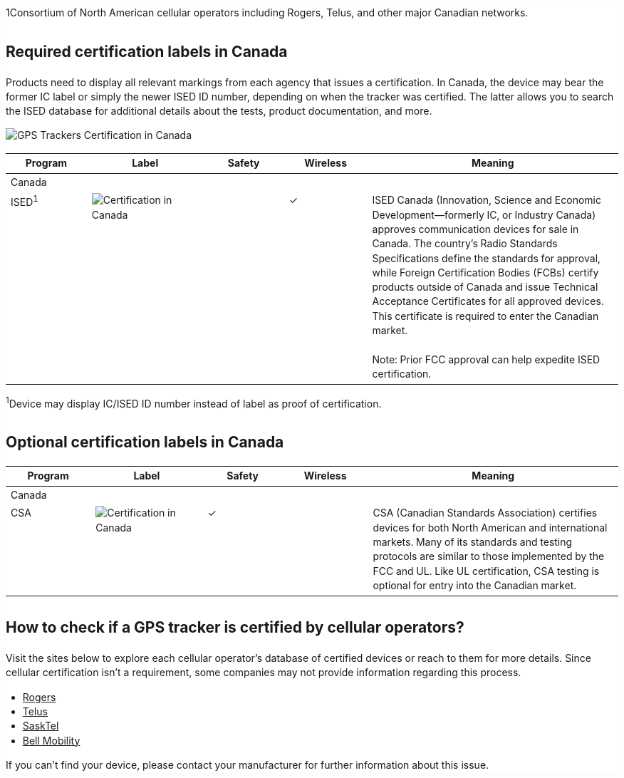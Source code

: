 1Consortium of North American cellular operators including Rogers, Telus, and other major Canadian networks.

## Required certification labels in Canada

Products need to display all relevant markings from each agency that issues a certification. In Canada, the device may bear the former IC label or simply the newer ISED ID number, depending on when the tracker was certified. The latter allows you to search the ISED database for additional details about the tests, product documentation, and more.

![GPS Trackers Certification in Canada](https://www.navixy.com/wp-content/uploads/2022/11/ic-zoomin-callout-v3-1-600x416.png)

<table data-full-width="true"><thead><tr><th width="99.81817626953125">Program</th><th width="149.81817626953125">Label</th><th width="99.09088134765625">Safety</th><th width="102.818115234375">Wireless</th><th>Meaning</th></tr></thead><tbody><tr><td>Canada</td><td></td><td></td><td></td><td></td></tr><tr><td>ISED<sup>1</sup></td><td><img src="https://www.navixy.com/wp-content/uploads/2022/11/ic-2.png" alt="Certification in Canada"></td><td></td><td>✓</td><td>ISED Canada (Innovation, Science and Economic Development—formerly IC, or Industry Canada) approves communication devices for sale in Canada. The country’s Radio Standards Specifications define the standards for approval, while Foreign Certification Bodies (FCBs) certify products outside of Canada and issue Technical Acceptance Certificates for all approved devices. This certificate is required to enter the Canadian market.<br><br>Note: Prior FCC approval can help expedite ISED certification.</td></tr></tbody></table>

<sup>1</sup>Device may display IC/ISED ID number instead of label as proof of certification.

## Optional certification labels in Canada

<table data-full-width="true"><thead><tr><th width="105.27276611328125">Program</th><th width="143.27276611328125">Label</th><th width="98.272705078125">Safety</th><th width="105.6363525390625">Wireless</th><th>Meaning</th></tr></thead><tbody><tr><td>Canada</td><td></td><td></td><td></td><td></td></tr><tr><td>CSA</td><td><img src="https://www.navixy.com/wp-content/uploads/2022/11/sa-2.png" alt="Certification in Canada"></td><td>✓</td><td></td><td>CSA (Canadian Standards Association) certifies devices for both North American and international markets. Many of its standards and testing protocols are similar to those implemented by the FCC and UL. Like UL certification, CSA testing is optional for entry into the Canadian market.</td></tr></tbody></table>

## How to check if a GPS tracker is certified by cellular operators?

Visit the sites below to explore each cellular operator’s database of certified devices or reach to them for more details. Since cellular certification isn’t a requirement, some companies may not provide information regarding this process.

* [Rogers](https://www.rogers.com/business/iot/connectivity)
* [Telus](https://iotshop.telus.com/ds/en/faq)
* [SaskTel](https://www.sasktel.com/wps/wcm/connect/9888b35b-ab8a-45ff-96c0-a27b52896db0/m2m-device-certification-25august2021.pdf?MOD=AJPERES\&CVID=nJ-rpwi)
* [Bell Mobility](https://business.bell.ca/shop/medium-large/internet-of-things/partner-program)

If you can’t find your device, please contact your manufacturer for further information about this issue.
